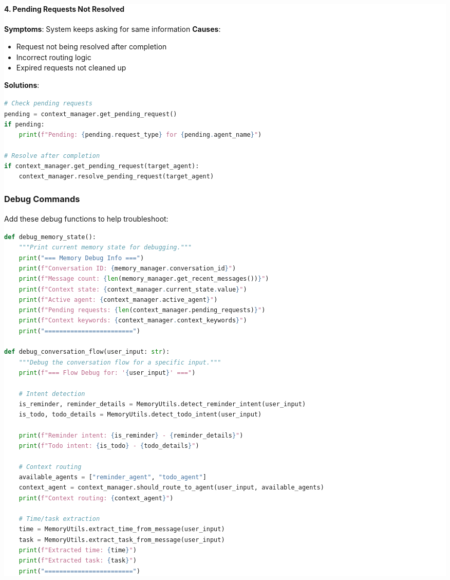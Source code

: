 #### 4. Pending Requests Not Resolved

**Symptoms**: System keeps asking for same information
**Causes**:

- Request not being resolved after completion
- Incorrect routing logic
- Expired requests not cleaned up

**Solutions**:

```python
# Check pending requests
pending = context_manager.get_pending_request()
if pending:
    print(f"Pending: {pending.request_type} for {pending.agent_name}")

# Resolve after completion
if context_manager.get_pending_request(target_agent):
    context_manager.resolve_pending_request(target_agent)
```

### Debug Commands

Add these debug functions to help troubleshoot:

```python
def debug_memory_state():
    """Print current memory state for debugging."""
    print("=== Memory Debug Info ===")
    print(f"Conversation ID: {memory_manager.conversation_id}")
    print(f"Message count: {len(memory_manager.get_recent_messages())}")
    print(f"Context state: {context_manager.current_state.value}")
    print(f"Active agent: {context_manager.active_agent}")
    print(f"Pending requests: {len(context_manager.pending_requests)}")
    print(f"Context keywords: {context_manager.context_keywords}")
    print("========================")

def debug_conversation_flow(user_input: str):
    """Debug the conversation flow for a specific input."""
    print(f"=== Flow Debug for: '{user_input}' ===")

    # Intent detection
    is_reminder, reminder_details = MemoryUtils.detect_reminder_intent(user_input)
    is_todo, todo_details = MemoryUtils.detect_todo_intent(user_input)

    print(f"Reminder intent: {is_reminder} - {reminder_details}")
    print(f"Todo intent: {is_todo} - {todo_details}")

    # Context routing
    available_agents = ["reminder_agent", "todo_agent"]
    context_agent = context_manager.should_route_to_agent(user_input, available_agents)
    print(f"Context routing: {context_agent}")

    # Time/task extraction
    time = MemoryUtils.extract_time_from_message(user_input)
    task = MemoryUtils.extract_task_from_message(user_input)
    print(f"Extracted time: {time}")
    print(f"Extracted task: {task}")
    print("========================")
```
